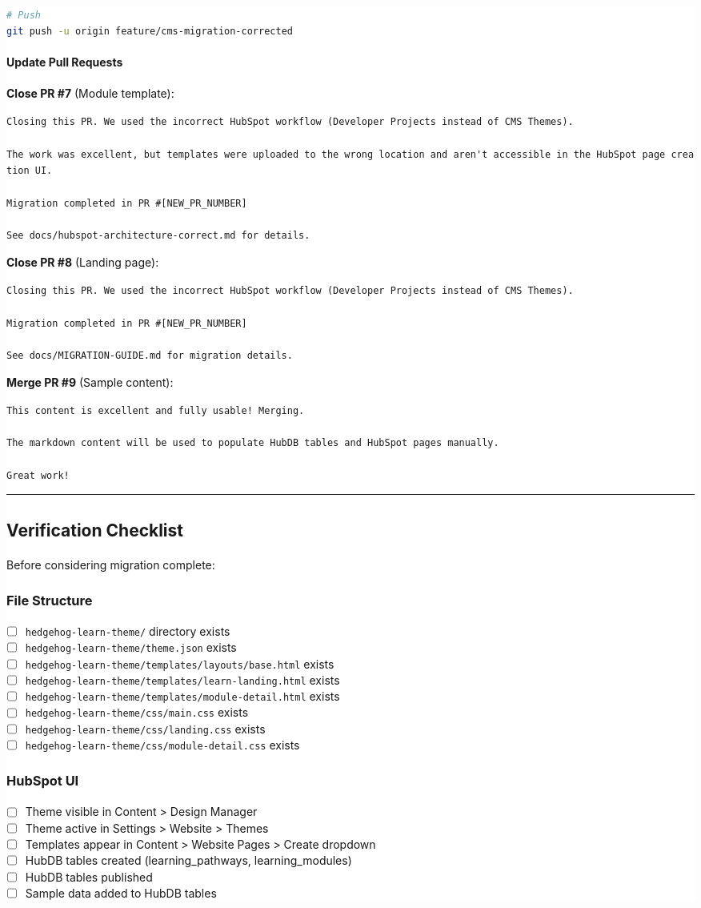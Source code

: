 ```bash
# Push
git push -u origin feature/cms-migration-corrected
```

#### Update Pull Requests

**Close PR #7** (Module template):
```
Closing this PR. We used the incorrect HubSpot workflow (Developer Projects instead of CMS Themes).

The work was excellent, but templates were uploaded to the wrong location and aren't accessible in the HubSpot page creation UI.

Migration completed in PR #[NEW_PR_NUMBER]

See docs/hubspot-architecture-correct.md for details.
```

**Close PR #8** (Landing page):
```
Closing this PR. We used the incorrect HubSpot workflow (Developer Projects instead of CMS Themes).

Migration completed in PR #[NEW_PR_NUMBER]

See docs/MIGRATION-GUIDE.md for migration details.
```

**Merge PR #9** (Sample content):
```
This content is excellent and fully usable! Merging.

The markdown content will be used to populate HubDB tables and HubSpot pages manually.

Great work!
```

---

## Verification Checklist

Before considering migration complete:

### File Structure
- [ ] `hedgehog-learn-theme/` directory exists
- [ ] `hedgehog-learn-theme/theme.json` exists
- [ ] `hedgehog-learn-theme/templates/layouts/base.html` exists
- [ ] `hedgehog-learn-theme/templates/learn-landing.html` exists
- [ ] `hedgehog-learn-theme/templates/module-detail.html` exists
- [ ] `hedgehog-learn-theme/css/main.css` exists
- [ ] `hedgehog-learn-theme/css/landing.css` exists
- [ ] `hedgehog-learn-theme/css/module-detail.css` exists

### HubSpot UI
- [ ] Theme visible in Content > Design Manager
- [ ] Theme active in Settings > Website > Themes
- [ ] Templates appear in Content > Website Pages > Create dropdown
- [ ] HubDB tables created (learning_pathways, learning_modules)
- [ ] HubDB tables published
- [ ] Sample data added to HubDB tables
